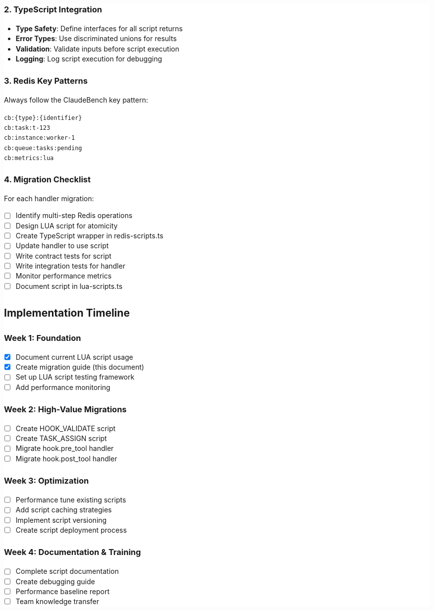 ### 2. TypeScript Integration

- **Type Safety**: Define interfaces for all script returns
- **Error Types**: Use discriminated unions for results
- **Validation**: Validate inputs before script execution
- **Logging**: Log script execution for debugging

### 3. Redis Key Patterns

Always follow the ClaudeBench key pattern:
```
cb:{type}:{identifier}
cb:task:t-123
cb:instance:worker-1
cb:queue:tasks:pending
cb:metrics:lua
```

### 4. Migration Checklist

For each handler migration:
- [ ] Identify multi-step Redis operations
- [ ] Design LUA script for atomicity
- [ ] Create TypeScript wrapper in redis-scripts.ts
- [ ] Update handler to use script
- [ ] Write contract tests for script
- [ ] Write integration tests for handler
- [ ] Monitor performance metrics
- [ ] Document script in lua-scripts.ts

## Implementation Timeline

### Week 1: Foundation
- [x] Document current LUA script usage
- [x] Create migration guide (this document)
- [ ] Set up LUA script testing framework
- [ ] Add performance monitoring

### Week 2: High-Value Migrations
- [ ] Create HOOK_VALIDATE script
- [ ] Create TASK_ASSIGN script
- [ ] Migrate hook.pre_tool handler
- [ ] Migrate hook.post_tool handler

### Week 3: Optimization
- [ ] Performance tune existing scripts
- [ ] Add script caching strategies
- [ ] Implement script versioning
- [ ] Create script deployment process

### Week 4: Documentation & Training
- [ ] Complete script documentation
- [ ] Create debugging guide
- [ ] Performance baseline report
- [ ] Team knowledge transfer
